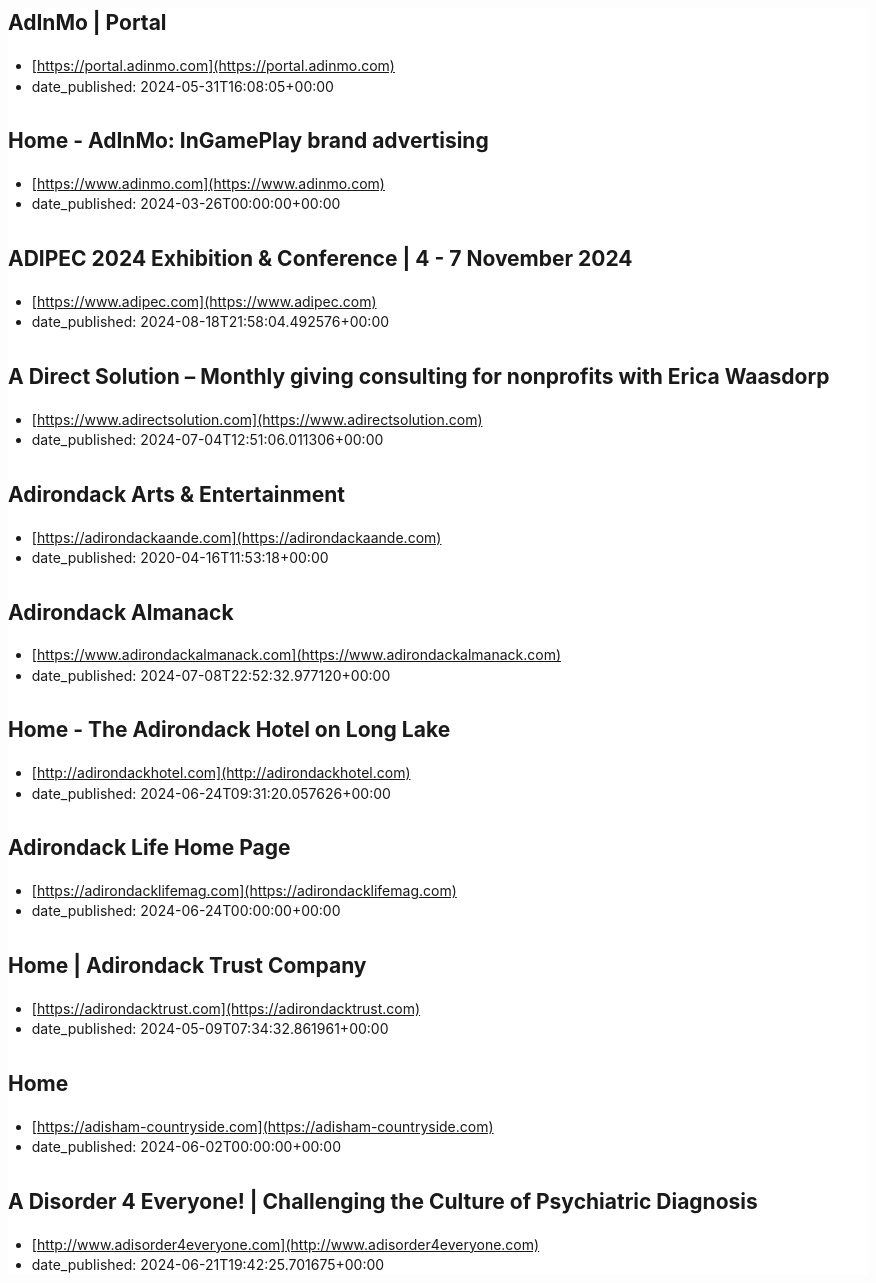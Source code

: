  ## AdInMo | Portal
 - [https://portal.adinmo.com](https://portal.adinmo.com)
 - date_published: 2024-05-31T16:08:05+00:00

 ## Home - AdInMo: InGamePlay brand advertising
 - [https://www.adinmo.com](https://www.adinmo.com)
 - date_published: 2024-03-26T00:00:00+00:00

 ## ADIPEC 2024 Exhibition & Conference | 4 - 7 November 2024
 - [https://www.adipec.com](https://www.adipec.com)
 - date_published: 2024-08-18T21:58:04.492576+00:00

 ## A Direct Solution – Monthly giving consulting for nonprofits with Erica Waasdorp
 - [https://www.adirectsolution.com](https://www.adirectsolution.com)
 - date_published: 2024-07-04T12:51:06.011306+00:00

 ## Adirondack Arts & Entertainment
 - [https://adirondackaande.com](https://adirondackaande.com)
 - date_published: 2020-04-16T11:53:18+00:00

 ## Adirondack Almanack
 - [https://www.adirondackalmanack.com](https://www.adirondackalmanack.com)
 - date_published: 2024-07-08T22:52:32.977120+00:00

 ## Home - The Adirondack Hotel on Long Lake
 - [http://adirondackhotel.com](http://adirondackhotel.com)
 - date_published: 2024-06-24T09:31:20.057626+00:00

 ## Adirondack Life Home Page
 - [https://adirondacklifemag.com](https://adirondacklifemag.com)
 - date_published: 2024-06-24T00:00:00+00:00

 ## Home | Adirondack Trust Company
 - [https://adirondacktrust.com](https://adirondacktrust.com)
 - date_published: 2024-05-09T07:34:32.861961+00:00

 ## Home
 - [https://adisham-countryside.com](https://adisham-countryside.com)
 - date_published: 2024-06-02T00:00:00+00:00

 ## A Disorder 4 Everyone! | Challenging the Culture of Psychiatric Diagnosis
 - [http://www.adisorder4everyone.com](http://www.adisorder4everyone.com)
 - date_published: 2024-06-21T19:42:25.701675+00:00
